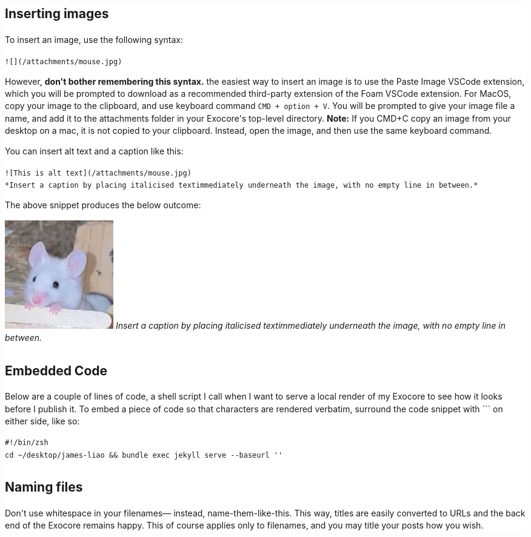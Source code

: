 
## Inserting images

To insert an image, use the following syntax:

```
![](/attachments/mouse.jpg)
```
However, **don't bother remembering this syntax.** the easiest way to insert an image is to use the Paste Image VSCode extension, which you will be prompted to download as a recommended third-party extension of the Foam VSCode extension. For MacOS, copy your image to the clipboard, and use keyboard command `CMD + option + V`. You will be prompted to give your image file a name, and add it to the attachments folder in your Exocore's top-level directory. **Note:** If you CMD+C copy an image from your desktop on a mac, it is not copied to your clipboard. Instead, open the image, and then use the same keyboard command.

You can insert alt text and a caption like this:
```
![This is alt text](/attachments/mouse.jpg)
*Insert a caption by placing italicised textimmediately underneath the image, with no empty line in between.*
```
The above snippet produces the below outcome:

![This is alt text](/attachments/mouse.jpg)
*Insert a caption by placing italicised textimmediately underneath the image, with no empty line in between.*

## Embedded Code 
Below are a couple of lines of code, a shell script I call when I want to serve a local render of my Exocore to see how it looks before I publish it. To embed a piece of code so that characters are rendered verbatim, surround the code snippet with ``` on either side, like so:

```
#!/bin/zsh
cd ~/desktop/james-liao && bundle exec jekyll serve --baseurl ''
```

## Naming files

Don't use whitespace in your filenames— instead, name-them-like-this. This way, titles are easily converted to URLs and the back end of the Exocore remains happy. This of course applies only to filenames, and you may title your posts how you wish.
